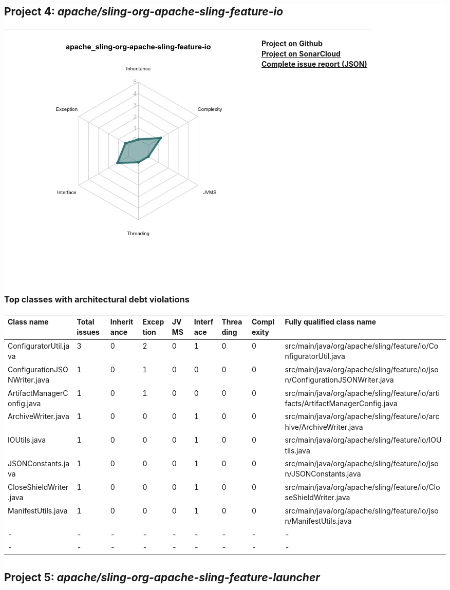 ## Project 4: _apache/sling-org-apache-sling-feature-io_
|<img src="https://github.com/S2-group/ATDx_reports/blob/master/plots/apache_sling-org-apache-sling-feature-io.jpg"/>|<p style="text-align:left">[Project on Github](https://github.com/apache/sling-org-apache-sling-feature-io) <br> [Project on SonarCloud ](https://sonarcloud.io/dashboard?id=apache_sling-org-apache-sling-feature-io) <br> [Complete issue report (JSON)](https://github.com/S2-group/ATDx_reports/blob/master/jsons/apache_sling-org-apache-sling-feature-io.json)</p>
|-|-|
### Top classes with architectural debt violations
| Class name                   | Total issues   | Inheritance   | Exception   | JVMS   | Interface   | Threading   | Complexity   | Fully qualified class name                                                     |
|:-----------------------------|:---------------|:--------------|:------------|:-------|:------------|:------------|:-------------|:-------------------------------------------------------------------------------|
| ConfiguratorUtil.java        | 3              | 0             | 2           | 0      | 1           | 0           | 0            | src/main/java/org/apache/sling/feature/io/ConfiguratorUtil.java                |
| ConfigurationJSONWriter.java | 1              | 0             | 1           | 0      | 0           | 0           | 0            | src/main/java/org/apache/sling/feature/io/json/ConfigurationJSONWriter.java    |
| ArtifactManagerConfig.java   | 1              | 0             | 1           | 0      | 0           | 0           | 0            | src/main/java/org/apache/sling/feature/io/artifacts/ArtifactManagerConfig.java |
| ArchiveWriter.java           | 1              | 0             | 0           | 0      | 1           | 0           | 0            | src/main/java/org/apache/sling/feature/io/archive/ArchiveWriter.java           |
| IOUtils.java                 | 1              | 0             | 0           | 0      | 1           | 0           | 0            | src/main/java/org/apache/sling/feature/io/IOUtils.java                         |
| JSONConstants.java           | 1              | 0             | 0           | 0      | 1           | 0           | 0            | src/main/java/org/apache/sling/feature/io/json/JSONConstants.java              |
| CloseShieldWriter.java       | 1              | 0             | 0           | 0      | 1           | 0           | 0            | src/main/java/org/apache/sling/feature/io/CloseShieldWriter.java               |
| ManifestUtils.java           | 1              | 0             | 0           | 0      | 1           | 0           | 0            | src/main/java/org/apache/sling/feature/io/json/ManifestUtils.java              |
| -                            | -              | -             | -           | -      | -           | -           | -            | -                                                                              |
| -                            | -              | -             | -           | -      | -           | -           | -            | -                                                                              |

## Project 5: _apache/sling-org-apache-sling-feature-launcher_